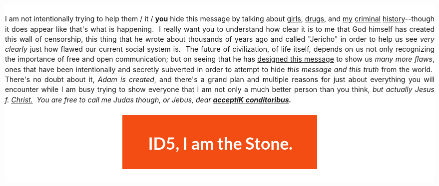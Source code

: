 <div style="text-align:center">&nbsp;</div>
<div style="text-align:center"><center>
<div>
<div style="text-align:justify">I am not intentionally trying to help them / it /&nbsp;<strong>you</strong>&nbsp;hide this message by talking about&nbsp;<a href="http://www.lamc.la/2017/06/son-of-bitch-are-i-clay-d-is-cl-os-ing.html" rel="noopener" target="_blank" data-saferedirecturl="https://www.google.com/url?hl=en&amp;q=http://www.lamc.la/2017/06/son-of-bitch-are-i-clay-d-is-cl-os-ing.html&amp;source=gmail&amp;ust=1505066719713000&amp;usg=AFQjCNFgKv3KyrDySY_cS3tb-5Dd3pCIRg">girls</a>,&nbsp;<a href="http://www.lamc.la/2017/07/lets-go-skinny-dipping-come-on-itll-be_6.html" rel="noopener" target="_blank" data-saferedirecturl="https://www.google.com/url?hl=en&amp;q=http://www.lamc.la/2017/07/lets-go-skinny-dipping-come-on-itll-be_6.html&amp;source=gmail&amp;ust=1505066719713000&amp;usg=AFQjCNFD8aNF--vGGJPTyYy_GM6EagRHiA">drugs</a>, and&nbsp;<a href="https://www.biblegateway.com/passage/?search=Jeremiah+37" rel="noopener" target="_blank" data-saferedirecturl="https://www.google.com/url?hl=en&amp;q=https://www.biblegateway.com/passage/?search%3DJeremiah%2B37&amp;source=gmail&amp;ust=1505066719713000&amp;usg=AFQjCNHkMnv3a_ujeu1TZkMZL5C07ZaIZA">my</a>&nbsp;<a href="https://en.wikipedia.org/wiki/Sanhedrin_trial_of_Jesus" rel="noopener" target="_blank" data-saferedirecturl="https://www.google.com/url?hl=en&amp;q=https://en.wikipedia.org/wiki/Sanhedrin_trial_of_Jesus&amp;source=gmail&amp;ust=1505066719713000&amp;usg=AFQjCNHc0yej4Y-pjpzq1FiyXllsQ4BH2Q">criminal</a>&nbsp;<a href="https://www.biblegateway.com/passage/?search=Matthew+14&amp;version=NLV" rel="noopener" target="_blank" data-saferedirecturl="https://www.google.com/url?hl=en&amp;q=https://www.biblegateway.com/passage/?search%3DMatthew%2B14%26version%3DNLV&amp;source=gmail&amp;ust=1505066719713000&amp;usg=AFQjCNH9TtT3JlDCE_Vf3PFmc7pyJtl3ag">history</a>--thoug<wbr>h it does appear like that's what is happening.&nbsp; I really want you to understand how clear it is to me that God himself has created this wall of censorship, this thing that he wrote about thousands of years ago and called "Jericho" in order to help us see&nbsp;<em>very clearly</em>&nbsp;just how flawed our current social system is.&nbsp; The future of civilization, of life itself, depends on us not only recognizing the importance of free and open communication; but on seeing that he has&nbsp;<a href="http://m.lamc.la/OUITHEPPL.html" rel="noopener" target="_blank" data-saferedirecturl="https://www.google.com/url?hl=en&amp;q=http://m.lamc.la/OUITHEPPL.html&amp;source=gmail&amp;ust=1505066719713000&amp;usg=AFQjCNFGmakOh9-kkjx5hLrdeQ7H3dHkNA">designed this message</a>&nbsp;to show us&nbsp;<em>many more flaws</em>, ones that have been intentionally and secretly subverted in order to attempt to hide&nbsp;<em>this message and this truth</em>&nbsp;from the world.&nbsp; There's no doubt about it,&nbsp;<em>Adam is created</em>, and there's a grand plan and multiple reasons for just about everything you will encounter while I am busy trying to show everyone that I am not only a much better person than you think,&nbsp;<em>but actually Jesus f.&nbsp;<a href="http://www.lamc.la/2017/06/id5-i-am-stone.html" rel="noopener" target="_blank" data-saferedirecturl="https://www.google.com/url?hl=en&amp;q=http://www.lamc.la/2017/06/id5-i-am-stone.html&amp;source=gmail&amp;ust=1505066719713000&amp;usg=AFQjCNHCPuIcK3jvklPmq2meb7aEgy9mbQ">Christ.</a>&nbsp; You are free to call me Judas though, or Jebus, dear <a href="https://translate.google.com/#auto/la/founders" target="_blank" data-saferedirecturl="https://www.google.com/url?hl=en&amp;q=https://translate.google.com/%23auto/la/founders&amp;source=gmail&amp;ust=1505066719713000&amp;usg=AFQjCNE5FymaBnREtDgwoVsVz6epylmJgA"><b>acceptiK</b>&nbsp;</a><b><a href="https://translate.google.com/#auto/la/founders" target="_blank" data-saferedirecturl="https://www.google.com/url?hl=en&amp;q=https://translate.google.com/%23auto/la/founders&amp;source=gmail&amp;ust=1505066719713000&amp;usg=AFQjCNE5FymaBnREtDgwoVsVz6epylmJgA">conditoribus</a>.</b></em></div>
<div>&nbsp;</div>
</div>
</center></div>
<div style="text-align:center"><a href="http://www.lamc.la/2017/06/id5-i-am-stone.html" target="_blank" data-saferedirecturl="https://www.google.com/url?hl=en&amp;q=http://www.lamc.la/2017/06/id5-i-am-stone.html&amp;source=gmail&amp;ust=1505066719713000&amp;usg=AFQjCNHCPuIcK3jvklPmq2meb7aEgy9mbQ"><img id="m_-2406931458228765498m_7062753601417727326gmail-m_258112447631369337m_2341308960067590409m_4521999671932699583gmail-m_-6182954198820330264gmail-m_521289457461777515m_1359743985997052155m_2062399313490225364m_7360525420591546646gmail-m_8529246844601195244m_9215003909091997886gmail-BLOGGER_PHOTO_ID_6444945138971014866" src="irmax_files/image-724768.png" alt="" width="394" height="109" border="0" style="margin-right:0px"></a></div>
<div style="text-align:center">&nbsp;</div>
<div style="text-align:center"><center>